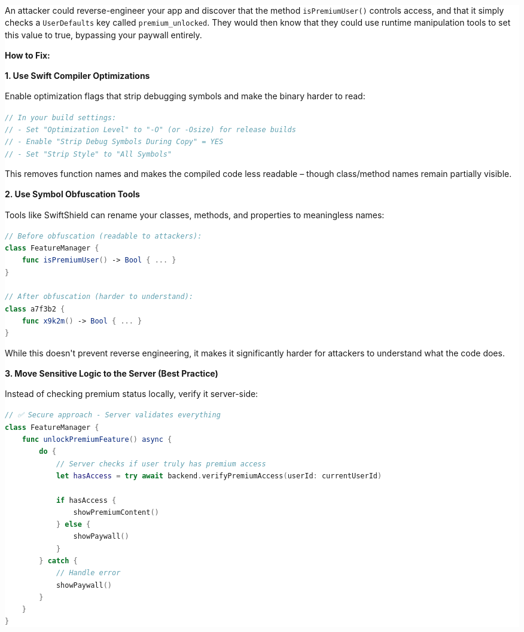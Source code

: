 An attacker could reverse-engineer your app and discover that the method `isPremiumUser()` controls access, and that it simply checks a `UserDefaults` key called `premium_unlocked`. They would then know that they could use runtime manipulation tools to set this value to true, bypassing your paywall entirely.

**How to Fix:**

**1. Use Swift Compiler Optimizations**

Enable optimization flags that strip debugging symbols and make the binary harder to read:

```swift
// In your build settings:
// - Set "Optimization Level" to "-O" (or -Osize) for release builds
// - Enable "Strip Debug Symbols During Copy" = YES
// - Set "Strip Style" to "All Symbols"
```

This removes function names and makes the compiled code less readable – though class/method names remain partially visible.

**2. Use Symbol Obfuscation Tools**

Tools like SwiftShield can rename your classes, methods, and properties to meaningless names:

```swift
// Before obfuscation (readable to attackers):
class FeatureManager {
    func isPremiumUser() -> Bool { ... }
}

// After obfuscation (harder to understand):
class a7f3b2 {
    func x9k2m() -> Bool { ... }
}
```

While this doesn't prevent reverse engineering, it makes it significantly harder for attackers to understand what the code does.

**3. Move Sensitive Logic to the Server (Best Practice)**

Instead of checking premium status locally, verify it server-side:

```swift
// ✅ Secure approach - Server validates everything
class FeatureManager {
    func unlockPremiumFeature() async {
        do {
            // Server checks if user truly has premium access
            let hasAccess = try await backend.verifyPremiumAccess(userId: currentUserId)

            if hasAccess {
                showPremiumContent()
            } else {
                showPaywall()
            }
        } catch {
            // Handle error
            showPaywall()
        }
    }
}
```
